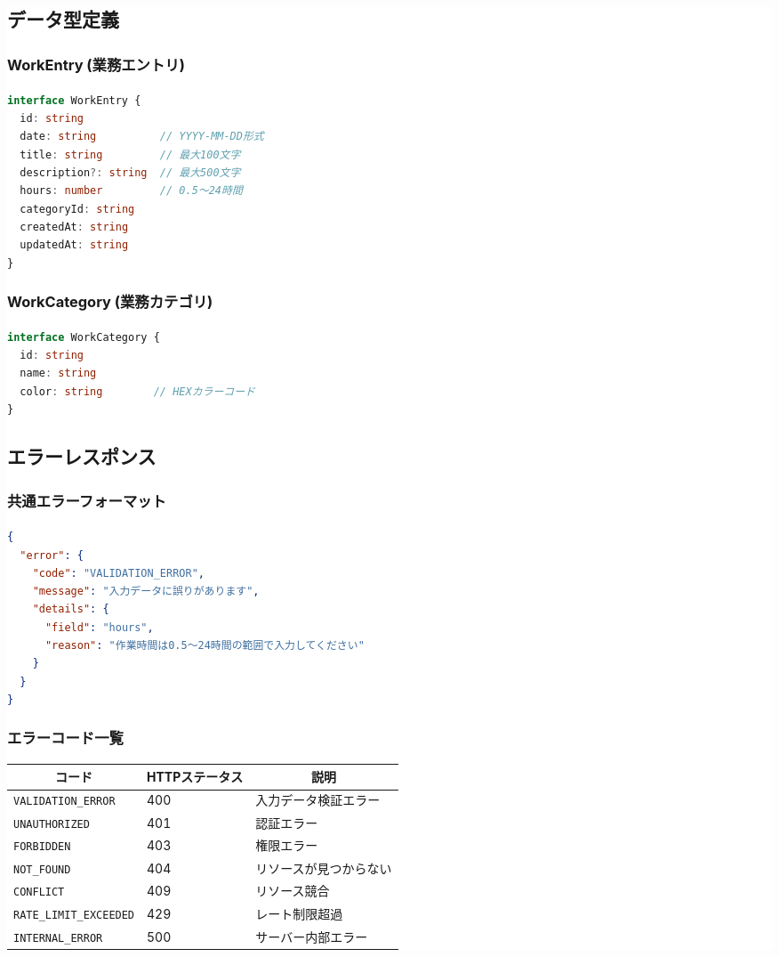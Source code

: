 ## データ型定義

### WorkEntry (業務エントリ)

```typescript
interface WorkEntry {
  id: string
  date: string          // YYYY-MM-DD形式
  title: string         // 最大100文字
  description?: string  // 最大500文字
  hours: number         // 0.5〜24時間
  categoryId: string
  createdAt: string
  updatedAt: string
}
```

### WorkCategory (業務カテゴリ)

```typescript
interface WorkCategory {
  id: string
  name: string
  color: string        // HEXカラーコード
}
```

## エラーレスポンス

### 共通エラーフォーマット

```json
{
  "error": {
    "code": "VALIDATION_ERROR",
    "message": "入力データに誤りがあります",
    "details": {
      "field": "hours",
      "reason": "作業時間は0.5〜24時間の範囲で入力してください"
    }
  }
}
```

### エラーコード一覧

| コード | HTTPステータス | 説明 |
|--------|---------------|------|
| `VALIDATION_ERROR` | 400 | 入力データ検証エラー |
| `UNAUTHORIZED` | 401 | 認証エラー |
| `FORBIDDEN` | 403 | 権限エラー |
| `NOT_FOUND` | 404 | リソースが見つからない |
| `CONFLICT` | 409 | リソース競合 |
| `RATE_LIMIT_EXCEEDED` | 429 | レート制限超過 |
| `INTERNAL_ERROR` | 500 | サーバー内部エラー |
